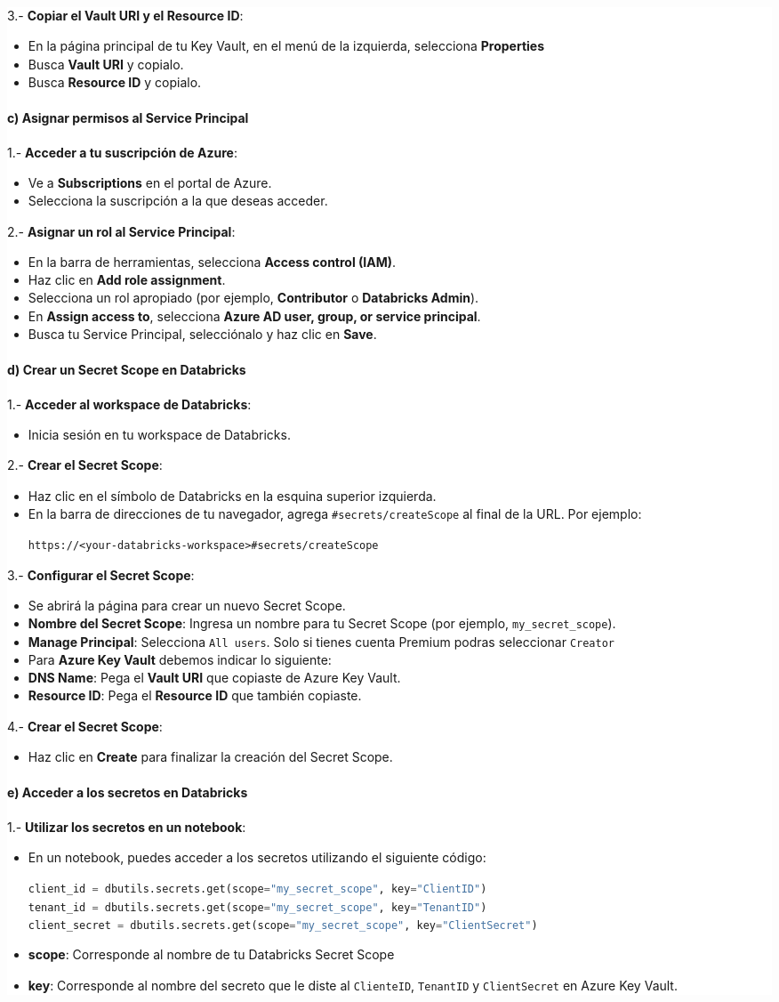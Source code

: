 3.- **Copiar el Vault URI y el Resource ID**:
   - En la página principal de tu Key Vault, en el menú de la izquierda, selecciona **Properties**
   - Busca **Vault URI** y copialo.
   - Busca **Resource ID** y copialo.

#### c) Asignar permisos al Service Principal

1.- **Acceder a tu suscripción de Azure**:
   - Ve a **Subscriptions** en el portal de Azure.
   - Selecciona la suscripción a la que deseas acceder.

2.- **Asignar un rol al Service Principal**:
   - En la barra de herramientas, selecciona **Access control (IAM)**.
   - Haz clic en **Add role assignment**.
   - Selecciona un rol apropiado (por ejemplo, **Contributor** o **Databricks Admin**).
   - En **Assign access to**, selecciona **Azure AD user, group, or service principal**.
   - Busca tu Service Principal, selecciónalo y haz clic en **Save**.

#### d) Crear un Secret Scope en Databricks

1.- **Acceder al workspace de Databricks**:
   - Inicia sesión en tu workspace de Databricks.

2.- **Crear el Secret Scope**:
   - Haz clic en el símbolo de Databricks en la esquina superior izquierda.
   - En la barra de direcciones de tu navegador, agrega `#secrets/createScope` al final de la URL. Por ejemplo:
     ```
     https://<your-databricks-workspace>#secrets/createScope
     ```

3.- **Configurar el Secret Scope**:
   - Se abrirá la página para crear un nuevo Secret Scope.
   - **Nombre del Secret Scope**: Ingresa un nombre para tu Secret Scope (por ejemplo, `my_secret_scope`).
   - **Manage Principal**: Selecciona `All users`. Solo si tienes cuenta Premium podras seleccionar `Creator`
   - Para **Azure Key Vault** debemos indicar lo siguiente:
   - **DNS Name**: Pega el **Vault URI** que copiaste de Azure Key Vault.
   - **Resource ID**: Pega el **Resource ID** que también copiaste.

4.- **Crear el Secret Scope**:
   - Haz clic en **Create** para finalizar la creación del Secret Scope.

#### e) Acceder a los secretos en Databricks

1.- **Utilizar los secretos en un notebook**:
   - En un notebook, puedes acceder a los secretos utilizando el siguiente código:

     ```python
     client_id = dbutils.secrets.get(scope="my_secret_scope", key="ClientID")
     tenant_id = dbutils.secrets.get(scope="my_secret_scope", key="TenantID")
     client_secret = dbutils.secrets.get(scope="my_secret_scope", key="ClientSecret")
     ```
   - **scope**: Corresponde al nombre de tu Databricks Secret Scope
   - **key**: Corresponde al nombre del secreto que le diste al `ClienteID`, `TenantID` y `ClientSecret` en Azure Key Vault.
